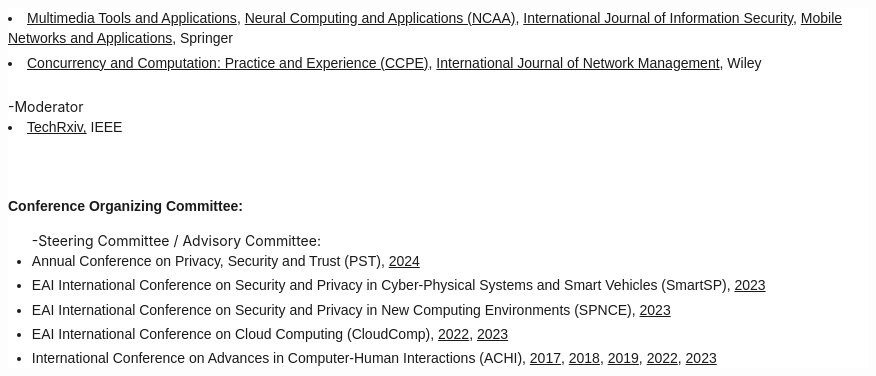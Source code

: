 <li style="font-family:Arial;margin-bottom:3pt">
<a href="https://www.springer.com/journal/11042">Multimedia Tools and Applications</a>, <a href="https://www.springer.com/journal/521">Neural Computing and Applications (NCAA)</a>, <a href="https://link.springer.com/journal/10207">International Journal of Information Security</a>, <a href="https://www.springer.com/journal/11036">Mobile Networks and Applications</a>, Springer
</li>

<li style="font-family:Arial;margin-bottom:3pt">
<a href="https://onlinelibrary.wiley.com/journal/15320634">Concurrency and Computation: Practice and Experience (CCPE)</a>, <a href="https://onlinelibrary.wiley.com/journal/10991190">International Journal of Network Management</a>, Wiley 
</li>



<br />
-Moderator
<li style="font-family:Arial;margin-bottom:3pt">
<a href="https://www.techrxiv.org/">TechRxiv,</a> IEEE 
</li>

</ul>
<br />
<br />


<p style="font-family:Arial"><b>Conference Organizing Committee:</b></p>

<ul style="margin-top:0in">
-Steering Committee / Advisory Committee:
<li style="font-family:Arial;margin-bottom:3pt">
Annual Conference on Privacy, Security and Trust (PST),  <a href="https://pstnet.ca/pst2024">2024</a>
</li>

<li style="font-family:Arial;margin-bottom:3pt">
EAI International Conference on Security and Privacy in Cyber-Physical Systems and Smart Vehicles (SmartSP), <a href="https://smartsp.eai-conferences.org/2023/">2023</a>
</li>

<li style="font-family:Arial;margin-bottom:3pt">
EAI International Conference on Security and Privacy in New Computing Environments (SPNCE), <a href="https://spnce.eai-conferences.org/2023/steering-committee/">2023</a>
</li>

<li style="font-family:Arial;margin-bottom:3pt">
EAI International Conference on Cloud Computing (CloudComp), <a href="https://cloudcomp.eai-conferences.org/2022/">2022</a>, <a href="https://cloudcomp.eai-conferences.org/2023/">2023 </a>  
</li>

<li style="font-family:Arial;margin-bottom:3pt">
International Conference on Advances in Computer-Human Interactions (ACHI), <a href="http://www.iaria.org/conferences2017/ACHI17.html">2017</a>, <a href="http://www.iaria.org/conferences2018/ACHI18.html">2018</a>, <a href="http://www.iaria.org/conferences2019/ACHI19.html">2019</a>, <a href="https://www.iaria.org/conferences2022/ACHI22.html">2022</a>, <a href="https://www.iaria.org/conferences2023/ACHI23.html">2023</a>
</li>

